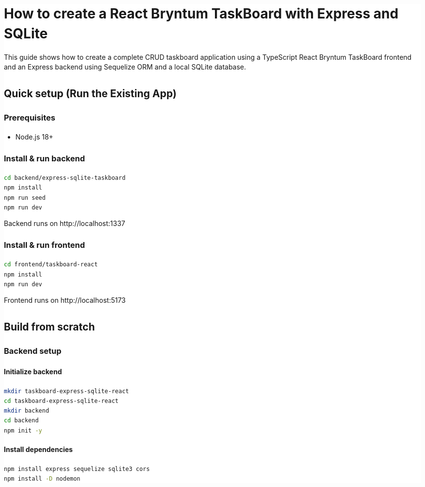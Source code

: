 # How to create a React Bryntum TaskBoard with Express and SQLite

This guide shows how to create a complete CRUD taskboard application using a TypeScript React Bryntum TaskBoard frontend and an Express backend using Sequelize ORM and a local SQLite database.

## Quick setup (Run the Existing App)

### Prerequisites

- Node.js 18+

### Install & run backend

```bash
cd backend/express-sqlite-taskboard
npm install
npm run seed
npm run dev
```

Backend runs on http://localhost:1337

### Install & run frontend

```bash
cd frontend/taskboard-react
npm install
npm run dev
```

Frontend runs on http://localhost:5173

## Build from scratch

### Backend setup

#### Initialize backend

```bash
mkdir taskboard-express-sqlite-react
cd taskboard-express-sqlite-react
mkdir backend
cd backend
npm init -y
```

#### Install dependencies

```bash
npm install express sequelize sqlite3 cors
npm install -D nodemon
```
